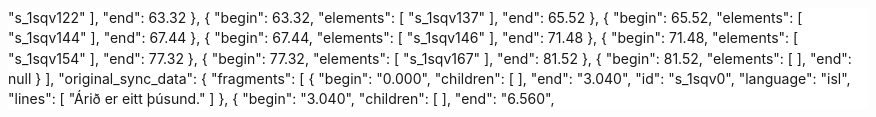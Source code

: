 "s_1sqv122"
],
"end": 63.32
},
{
"begin": 63.32,
"elements": [
"s_1sqv137"
],
"end": 65.52
},
{
"begin": 65.52,
"elements": [
"s_1sqv144"
],
"end": 67.44
},
{
"begin": 67.44,
"elements": [
"s_1sqv146"
],
"end": 71.48
},
{
"begin": 71.48,
"elements": [
"s_1sqv154"
],
"end": 77.32
},
{
"begin": 77.32,
"elements": [
"s_1sqv167"
],
"end": 81.52
},
{
"begin": 81.52,
"elements": [
],
"end": null
}
],
"original_sync_data": {
"fragments": [
{
"begin": "0.000",
"children": [
],
"end": "3.040",
"id": "s_1sqv0",
"language": "isl",
"lines": [
"Árið er eitt þúsund."
]
},
{
"begin": "3.040",
"children": [
],
"end": "6.560",